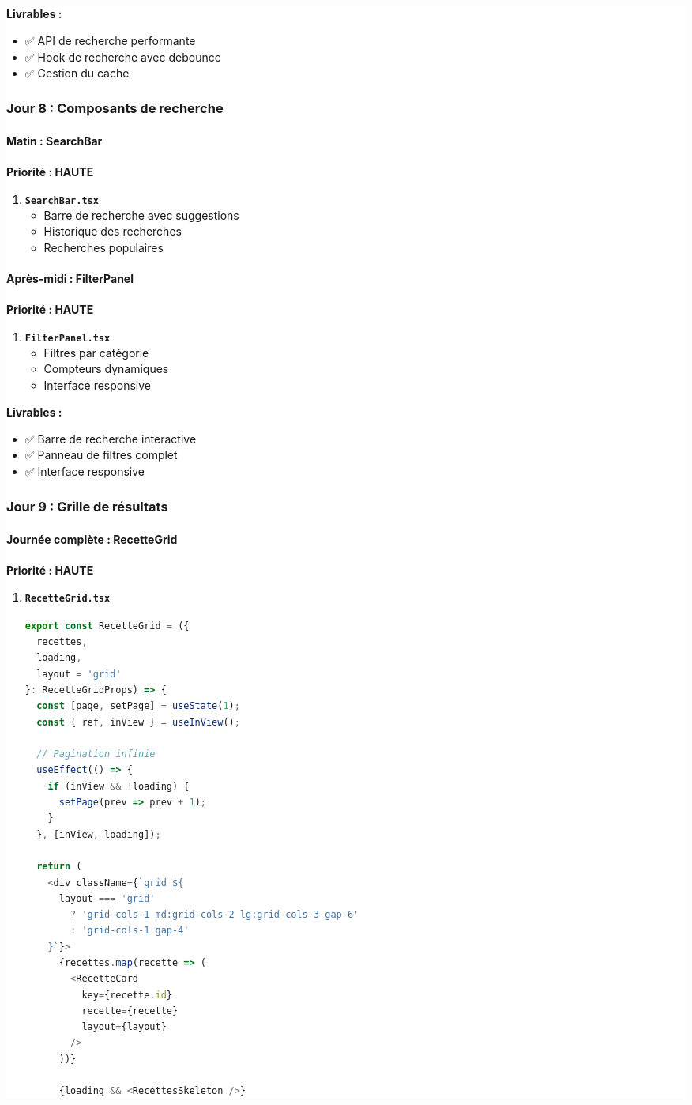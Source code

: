 **Livrables :**
- ✅ API de recherche performante
- ✅ Hook de recherche avec debounce
- ✅ Gestion du cache

### Jour 8 : Composants de recherche

#### Matin : SearchBar
**Priorité : HAUTE**

1. **`SearchBar.tsx`**
   - Barre de recherche avec suggestions
   - Historique des recherches
   - Recherches populaires

#### Après-midi : FilterPanel
**Priorité : HAUTE**

1. **`FilterPanel.tsx`**
   - Filtres par catégorie
   - Compteurs dynamiques
   - Interface responsive

**Livrables :**
- ✅ Barre de recherche interactive
- ✅ Panneau de filtres complet
- ✅ Interface responsive

### Jour 9 : Grille de résultats

#### Journée complète : RecetteGrid
**Priorité : HAUTE**

1. **`RecetteGrid.tsx`**
   ```typescript
   export const RecetteGrid = ({ 
     recettes, 
     loading, 
     layout = 'grid' 
   }: RecetteGridProps) => {
     const [page, setPage] = useState(1);
     const { ref, inView } = useInView();
     
     // Pagination infinie
     useEffect(() => {
       if (inView && !loading) {
         setPage(prev => prev + 1);
       }
     }, [inView, loading]);
     
     return (
       <div className={`grid ${
         layout === 'grid' 
           ? 'grid-cols-1 md:grid-cols-2 lg:grid-cols-3 gap-6' 
           : 'grid-cols-1 gap-4'
       }`}>
         {recettes.map(recette => (
           <RecetteCard 
             key={recette.id} 
             recette={recette} 
             layout={layout}
           />
         ))}
         
         {loading && <RecettesSkeleton />}
   ```